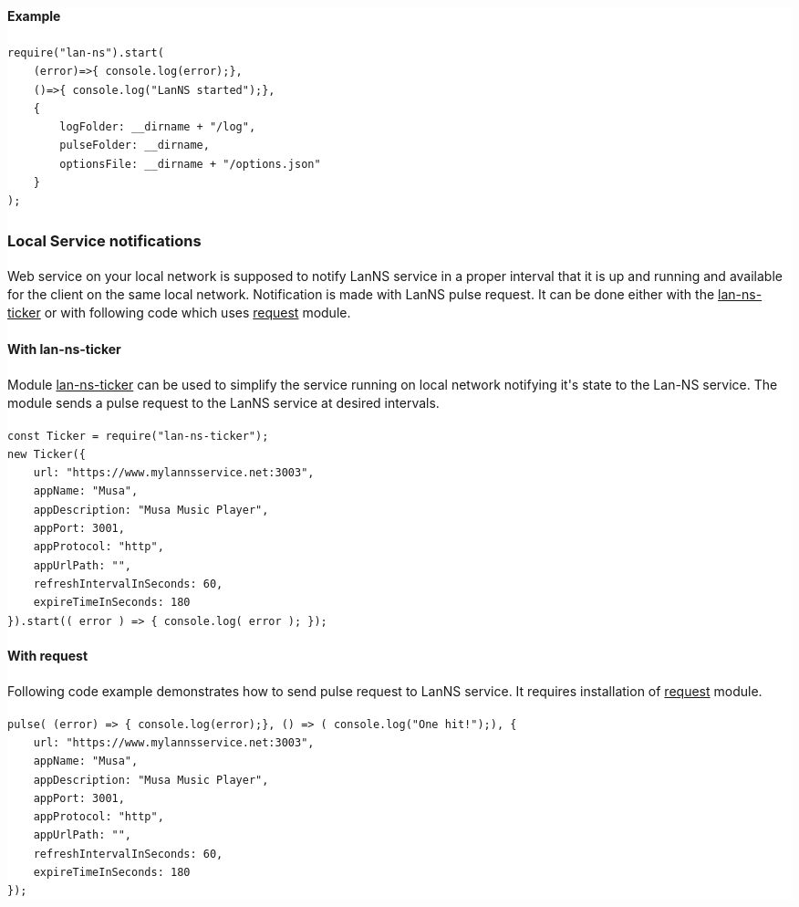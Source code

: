 

#### Example

    require("lan-ns").start(
        (error)=>{ console.log(error);},
        ()=>{ console.log("LanNS started");},
        {
            logFolder: __dirname + "/log",
            pulseFolder: __dirname,
            optionsFile: __dirname + "/options.json"
        }
    );


### Local Service notifications

Web service on your local network is supposed to notify LanNS service in a proper interval that 
it is up and running and available for the client on the same local network. Notification is made
with LanNS pulse request. It can be done either with the 
[lan-ns-ticker](https://github.com/ollikekalainen/lan-ns-ticker/) or with following code
which uses [request](https://github.com/request/request) module.


#### With lan-ns-ticker

Module [lan-ns-ticker](https://github.com/ollikekalainen/lan-ns-ticker/) can be used to 
simplify the service running on local network notifying it's state to the Lan-NS service.
The module sends a pulse request to the LanNS service at desired intervals.

    const Ticker = require("lan-ns-ticker");
    new Ticker({
        url: "https://www.mylannsservice.net:3003",
        appName: "Musa",
        appDescription: "Musa Music Player",
        appPort: 3001,
        appProtocol: "http",
        appUrlPath: "",
        refreshIntervalInSeconds: 60,
        expireTimeInSeconds: 180
    }).start(( error ) => { console.log( error ); });


#### With request

Following code example demonstrates how to send pulse request to LanNS service. It requires
installation of [request](https://github.com/request/request) module.

    pulse( (error) => { console.log(error);}, () => ( console.log("One hit!");), {
        url: "https://www.mylannsservice.net:3003",
        appName: "Musa",
        appDescription: "Musa Music Player",
        appPort: 3001,
        appProtocol: "http",
        appUrlPath: "",
        refreshIntervalInSeconds: 60,
        expireTimeInSeconds: 180
    });
     
